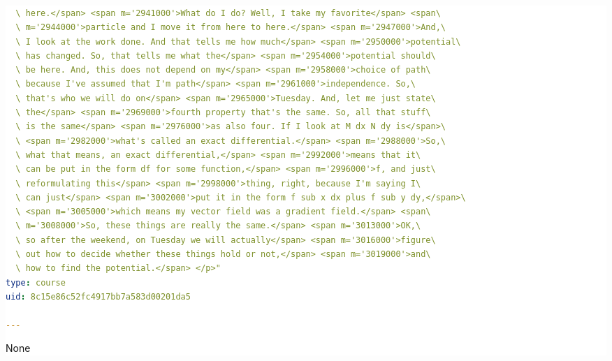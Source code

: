 ```yaml
  \ here.</span> <span m='2941000'>What do I do? Well, I take my favorite</span> <span\
  \ m='2944000'>particle and I move it from here to here.</span> <span m='2947000'>And,\
  \ I look at the work done. And that tells me how much</span> <span m='2950000'>potential\
  \ has changed. So, that tells me what the</span> <span m='2954000'>potential should\
  \ be here. And, this does not depend on my</span> <span m='2958000'>choice of path\
  \ because I've assumed that I'm path</span> <span m='2961000'>independence. So,\
  \ that's who we will do on</span> <span m='2965000'>Tuesday. And, let me just state\
  \ the</span> <span m='2969000'>fourth property that's the same. So, all that stuff\
  \ is the same</span> <span m='2976000'>as also four. If I look at M dx N dy is</span>\
  \ <span m='2982000'>what's called an exact differential.</span> <span m='2988000'>So,\
  \ what that means, an exact differential,</span> <span m='2992000'>means that it\
  \ can be put in the form df for some function,</span> <span m='2996000'>f, and just\
  \ reformulating this</span> <span m='2998000'>thing, right, because I'm saying I\
  \ can just</span> <span m='3002000'>put it in the form f sub x dx plus f sub y dy,</span>\
  \ <span m='3005000'>which means my vector field was a gradient field.</span> <span\
  \ m='3008000'>So, these things are really the same.</span> <span m='3013000'>OK,\
  \ so after the weekend, on Tuesday we will actually</span> <span m='3016000'>figure\
  \ out how to decide whether these things hold or not,</span> <span m='3019000'>and\
  \ how to find the potential.</span> </p>"
type: course
uid: 8c15e86c52fc4917bb7a583d00201da5

---
```

None